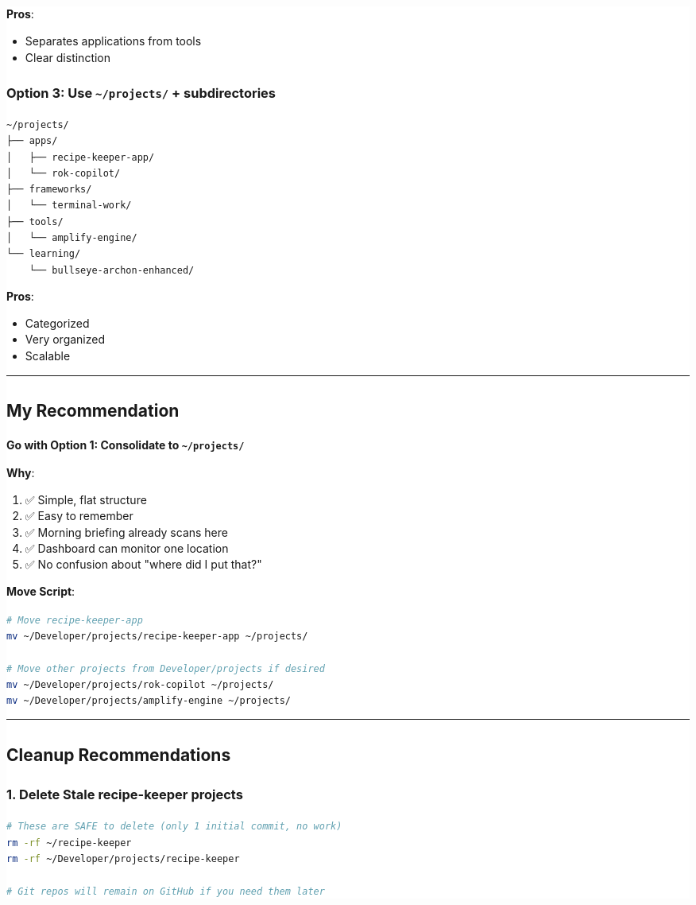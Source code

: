 **Pros**:
- Separates applications from tools
- Clear distinction

### Option 3: Use `~/projects/` + subdirectories
```
~/projects/
├── apps/
│   ├── recipe-keeper-app/
│   └── rok-copilot/
├── frameworks/
│   └── terminal-work/
├── tools/
│   └── amplify-engine/
└── learning/
    └── bullseye-archon-enhanced/
```

**Pros**:
- Categorized
- Very organized
- Scalable

---

## My Recommendation

**Go with Option 1: Consolidate to `~/projects/`**

**Why**:
1. ✅ Simple, flat structure
2. ✅ Easy to remember
3. ✅ Morning briefing already scans here
4. ✅ Dashboard can monitor one location
5. ✅ No confusion about "where did I put that?"

**Move Script**:
```bash
# Move recipe-keeper-app
mv ~/Developer/projects/recipe-keeper-app ~/projects/

# Move other projects from Developer/projects if desired
mv ~/Developer/projects/rok-copilot ~/projects/
mv ~/Developer/projects/amplify-engine ~/projects/
```

---

## Cleanup Recommendations

### 1. Delete Stale recipe-keeper projects
```bash
# These are SAFE to delete (only 1 initial commit, no work)
rm -rf ~/recipe-keeper
rm -rf ~/Developer/projects/recipe-keeper

# Git repos will remain on GitHub if you need them later
```
